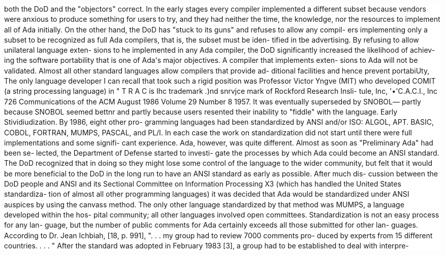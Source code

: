 both the DoD and the "objectors" correct. In the
early stages every compiler implemented a different
subset because vendors were anxious to produce
something for users to try, and they had neither the
time, the knowledge, nor the resources to implement
all of Ada initially. On the other hand, the DoD has
"stuck to its guns" and refuses to allow any compil-
ers implementing only a subset to be recognized as
full Ada compilers, that is, the subset must be iden-
tified in tbe advertising.
By refusing to allow unilateral language exten-
sions to he implemented in any Ada compiler, the
DoD significantly increased the likelihood of achiev-
ing the software portability that is one of Ada's
major objectives. A compiler that implements exten-
sions to Ada will not be validated. Almost all other
standard languages allow compilers that provide ad-
ditional facilities and hence prevent portabiUty, The
only language developer I can recall that took such a
rigid position was Professor Victor Yngve (MIT) who
developed COMIT (a string processing language) in
" T R A C is Ihc trademark .)nd snrvjce mark of Rockford Research Insli-
tule, Inc,
'•'C.A.C.I., Inc
726
 Communications of the ACM
 August 1986 Volume 29 Number 8
1957. It was eventually superseded by SNOBOL—
partly because SNOBOL seemed bettnr and partly
because users resented their inability to "fiddle"
with the language.
Early Stividiudization. By 1986, eight other pro-
gramming languages had been standardized by
ANSI and/or ISO: ALGOL, APT. BASIC, COBOL,
FORTRAN, MUMPS, PASCAL, and PL/I. In each
case the work on standardization did not start until
there were full implementations and some signifi-
cant experience. Ada, however, was quite different.
Almost as soon as "Preliminary Ada" had been se-
lected, the Department of Defense started to investi-
gate the processes by which Ada could become an
ANSI standard. The DoD recognized that in doing so
they might lose some control of the language to the
wider community, but felt that it would be more
beneficial to the DoD in the long run to have an
ANSI standard as early as possible. After much dis-
cussion between the DoD people and ANSI and its
Sectional Committee on Information Processing X3
(which has handled the United States standardiza-
tion of almost all other programming languages) it
was decided that Ada would be standardized under
ANSI auspices by using the canvass method. The
only other language standardized by that method
was MUMPS, a language developed within the hos-
pital community; all other languages involved open
committees.
Standardization is not an easy process for any lan-
guage, but the number of public comments for Ada
certainly exceeds all those submitted for other lan-
guages. According to Dr. Jean Ichbiah, [18, p. 991],
". . . my group had to review 7000 comments pro-
duced by experts from 15 different countries. . . . "
After the standard was adopted in February 1983 [3],
a group had to be established to deal with interpre-